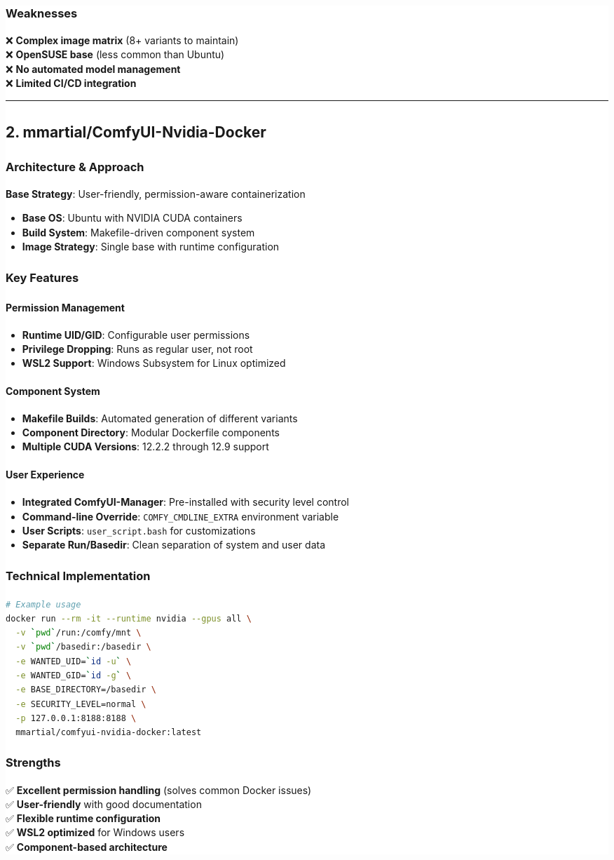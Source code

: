 ### Weaknesses
❌ **Complex image matrix** (8+ variants to maintain)  
❌ **OpenSUSE base** (less common than Ubuntu)  
❌ **No automated model management**  
❌ **Limited CI/CD integration**  

---

## 2. mmartial/ComfyUI-Nvidia-Docker

### Architecture & Approach

**Base Strategy**: User-friendly, permission-aware containerization
- **Base OS**: Ubuntu with NVIDIA CUDA containers
- **Build System**: Makefile-driven component system
- **Image Strategy**: Single base with runtime configuration

### Key Features

#### Permission Management
- **Runtime UID/GID**: Configurable user permissions
- **Privilege Dropping**: Runs as regular user, not root
- **WSL2 Support**: Windows Subsystem for Linux optimized

#### Component System
- **Makefile Builds**: Automated generation of different variants
- **Component Directory**: Modular Dockerfile components
- **Multiple CUDA Versions**: 12.2.2 through 12.9 support

#### User Experience
- **Integrated ComfyUI-Manager**: Pre-installed with security level control
- **Command-line Override**: `COMFY_CMDLINE_EXTRA` environment variable
- **User Scripts**: `user_script.bash` for customizations
- **Separate Run/Basedir**: Clean separation of system and user data

### Technical Implementation
```bash
# Example usage
docker run --rm -it --runtime nvidia --gpus all \
  -v `pwd`/run:/comfy/mnt \
  -v `pwd`/basedir:/basedir \
  -e WANTED_UID=`id -u` \
  -e WANTED_GID=`id -g` \
  -e BASE_DIRECTORY=/basedir \
  -e SECURITY_LEVEL=normal \
  -p 127.0.0.1:8188:8188 \
  mmartial/comfyui-nvidia-docker:latest
```

### Strengths
✅ **Excellent permission handling** (solves common Docker issues)  
✅ **User-friendly** with good documentation  
✅ **Flexible runtime configuration**  
✅ **WSL2 optimized** for Windows users  
✅ **Component-based architecture**  
